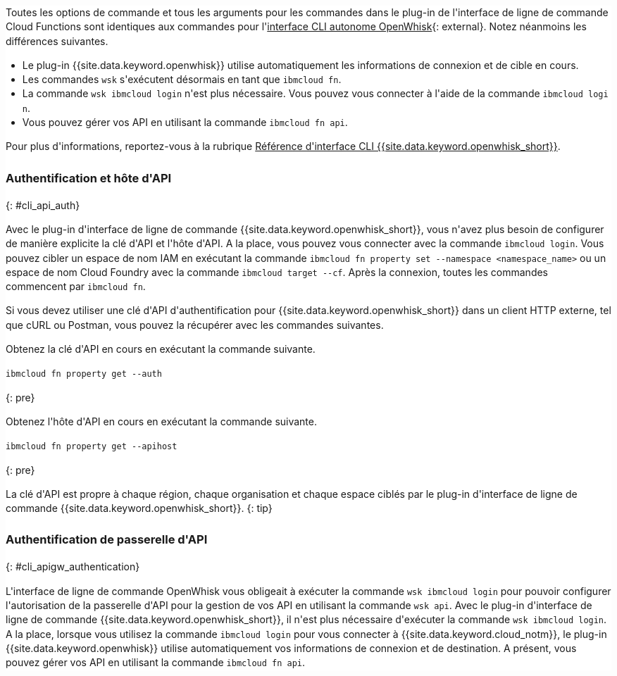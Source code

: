 Toutes les options de commande et tous les arguments pour les commandes dans le plug-in de l'interface de ligne de commande Cloud Functions sont identiques aux commandes pour l'[interface CLI autonome OpenWhisk](https://github.com/apache/incubator-openwhisk-cli){: external}. Notez néanmoins les différences suivantes. 

* Le plug-in {{site.data.keyword.openwhisk}} utilise automatiquement les informations de connexion et de cible en cours.
* Les commandes `wsk` s'exécutent désormais en tant que `ibmcloud fn`.
* La commande `wsk ibmcloud login` n'est plus nécessaire. Vous pouvez vous connecter à l'aide de la commande `ibmcloud login`.
* Vous pouvez gérer vos API en utilisant la commande `ibmcloud fn api`.

Pour plus d'informations, reportez-vous à la rubrique [Référence d'interface CLI {{site.data.keyword.openwhisk_short}}](/docs/openwhisk?topic=cloud-functions-cli-plugin-functions-cli).

### Authentification et hôte d'API
{: #cli_api_auth}

Avec le plug-in d'interface de ligne de commande {{site.data.keyword.openwhisk_short}}, vous n'avez plus besoin de configurer de manière explicite la clé d'API et l'hôte d'API. A la place, vous pouvez vous connecter avec la commande `ibmcloud login`. Vous pouvez cibler un espace de nom IAM en exécutant la commande `ibmcloud fn property set --namespace <namespace_name>` ou un espace de nom Cloud Foundry avec la commande `ibmcloud target --cf`. Après la connexion, toutes les commandes commencent par `ibmcloud fn`.


Si vous devez utiliser une clé d'API d'authentification pour {{site.data.keyword.openwhisk_short}} dans un client HTTP externe, tel que cURL ou Postman, vous pouvez la récupérer avec les commandes suivantes. 

Obtenez la clé d'API en cours en exécutant la commande suivante.
```
ibmcloud fn property get --auth
```
{: pre}

Obtenez l'hôte d'API en cours en exécutant la commande suivante.
```
ibmcloud fn property get --apihost
```
{: pre}

La clé d'API est propre à chaque région, chaque organisation et chaque espace ciblés par le plug-in d'interface de ligne de commande {{site.data.keyword.openwhisk_short}}.
{: tip}


### Authentification de passerelle d'API
{: #cli_apigw_authentication}

L'interface de ligne de commande OpenWhisk vous obligeait à exécuter la commande `wsk ibmcloud login` pour pouvoir configurer l'autorisation de la passerelle d'API pour la gestion de vos API en utilisant la commande `wsk api`. Avec le plug-in d'interface de ligne de commande {{site.data.keyword.openwhisk_short}}, il n'est plus nécessaire d'exécuter la commande `wsk ibmcloud login`. A la place, lorsque vous utilisez la commande `ibmcloud login` pour vous connecter à {{site.data.keyword.cloud_notm}}, le plug-in {{site.data.keyword.openwhisk}} utilise automatiquement vos informations de connexion et de destination. A présent, vous pouvez gérer vos API en utilisant la commande `ibmcloud fn api`.
